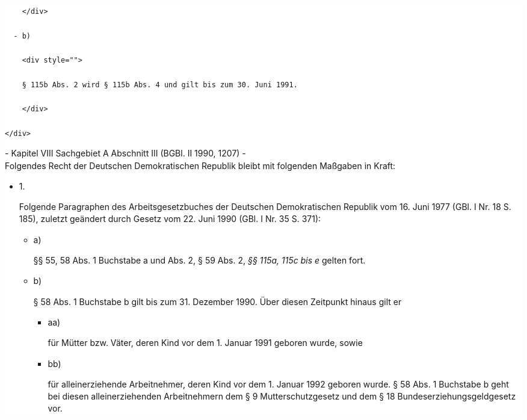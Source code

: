         </div>
    
      - b)
        
        <div style="">
        
        § 115b Abs. 2 wird § 115b Abs. 4 und gilt bis zum 30. Juni 1991.
        
        </div>
    
    </div>

\- Kapitel VIII Sachgebiet A Abschnitt III (BGBl. II 1990, 1207) -  
Folgendes Recht der Deutschen Demokratischen Republik bleibt mit
folgenden Maßgaben in Kraft:

  - 1\.
    
    <div style="">
    
    Folgende Paragraphen des Arbeitsgesetzbuches der Deutschen
    Demokratischen Republik vom 16. Juni 1977 (GBl. I Nr. 18 S. 185),
    zuletzt geändert durch Gesetz vom 22. Juni 1990 (GBl. I Nr. 35 S.
    371):
    
      - a)
        
        <div style="">
        
        §§ 55, 58 Abs. 1 Buchstabe a und Abs. 2, § 59 Abs. 2,
        <span style="font-style:italic;">§§ 115a, 115c bis e</span>
        gelten fort.
        
        </div>
    
      - b)
        
        <div style="">
        
        § 58 Abs. 1 Buchstabe b gilt bis zum 31. Dezember 1990. Über
        diesen Zeitpunkt hinaus gilt er
        
          - aa)
            
            <div style="">
            
            für Mütter bzw. Väter, deren Kind vor dem 1. Januar 1991
            geboren wurde, sowie
            
            </div>
        
          - bb)
            
            <div style="">
            
            für alleinerziehende Arbeitnehmer, deren Kind vor dem 1.
            Januar 1992 geboren wurde. § 58 Abs. 1 Buchstabe b geht bei
            diesen alleinerziehenden Arbeitnehmern dem § 9
            Mutterschutzgesetz und dem § 18 Bundeserziehungsgeldgesetz
            vor.
            
            </div>
        